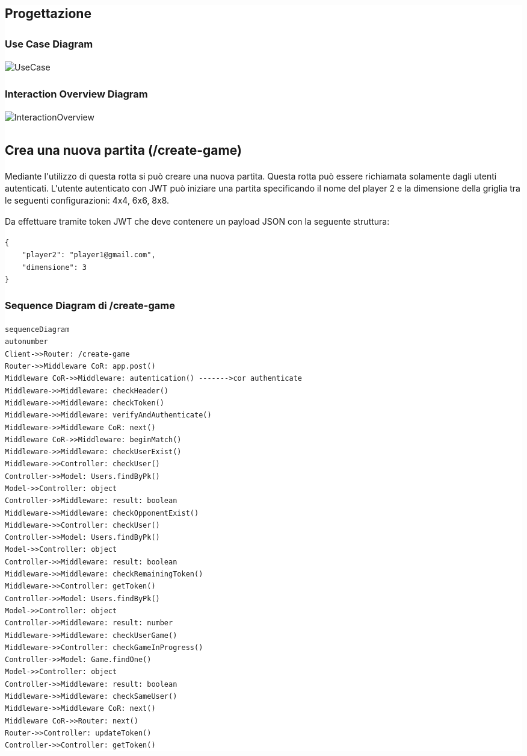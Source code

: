 ## Progettazione

### Use Case Diagram

![UseCase](https://github.com/PieroSgri/Battleship/blob/057f0f8a89cc9bd79ecd9cd15afa7015eeddeaa9/readme_imgs/UML%20Battleship.jpg)

### Interaction Overview Diagram

![InteractionOverview](https://github.com/PieroSgri/Battleship/blob/057f0f8a89cc9bd79ecd9cd15afa7015eeddeaa9/readme_imgs/Interaction%20Overview%20Diagram.jpg)

## Crea una nuova partita (/create-game)
Mediante l'utilizzo di questa rotta si può creare una nuova partita. Questa rotta può essere richiamata solamente dagli utenti autenticati.
L'utente autenticato con JWT può iniziare una partita specificando il nome del player 2 e la dimensione della griglia tra le seguenti configurazioni: 4x4, 6x6, 8x8.

Da effettuare tramite token JWT che deve contenere un payload JSON con la seguente struttura:
~~~
{
    "player2": "player1@gmail.com",
    "dimensione": 3
}
~~~

### Sequence Diagram di /create-game

```mermaid
sequenceDiagram
autonumber
Client->>Router: /create-game
Router->>Middleware CoR: app.post()
Middleware CoR->>Middleware: autentication() ------->cor authenticate
Middleware->>Middleware: checkHeader()
Middleware->>Middleware: checkToken()
Middleware->>Middleware: verifyAndAuthenticate()
Middleware->>Middleware CoR: next() 
Middleware CoR->>Middleware: beginMatch()
Middleware->>Middleware: checkUserExist()
Middleware->>Controller: checkUser()
Controller->>Model: Users.findByPk()
Model->>Controller: object 
Controller->>Middleware: result: boolean 
Middleware->>Middleware: checkOpponentExist()
Middleware->>Controller: checkUser()
Controller->>Model: Users.findByPk()
Model->>Controller: object
Controller->>Middleware: result: boolean
Middleware->>Middleware: checkRemainingToken()
Middleware->>Controller: getToken()
Controller->>Model: Users.findByPk()
Model->>Controller: object
Controller->>Middleware: result: number
Middleware->>Middleware: checkUserGame()
Middleware->>Controller: checkGameInProgress()
Controller->>Model: Game.findOne()
Model->>Controller: object
Controller->>Middleware: result: boolean
Middleware->>Middleware: checkSameUser()
Middleware->>Middleware CoR: next()
Middleware CoR->>Router: next() 
Router->>Controller: updateToken()
Controller->>Controller: getToken()
```